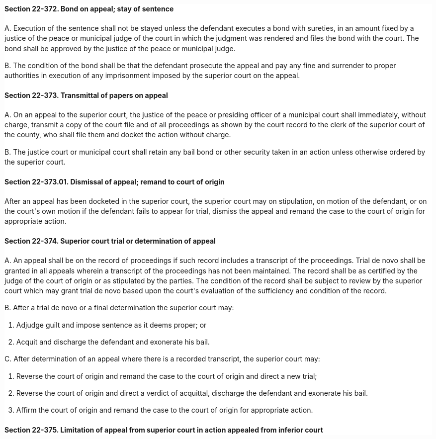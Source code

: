  

#### Section 22-372. Bond on appeal; stay of sentence

A. Execution of the sentence shall not be stayed unless the defendant executes a bond with sureties, in an amount fixed by a justice of the peace or municipal judge of the court in which the judgment was rendered and files the bond with the court. The bond shall be approved by the justice of the peace or municipal judge.

B. The condition of the bond shall be that the defendant prosecute the appeal and pay any fine and surrender to proper authorities in execution of any imprisonment imposed by the superior court on the appeal.

#### Section 22-373. Transmittal of papers on appeal

A. On an appeal to the superior court, the justice of the peace or presiding officer of a municipal court shall immediately, without charge, transmit a copy of the court file and of all proceedings as shown by the court record to the clerk of the superior court of the county, who shall file them and docket the action without charge.

B. The justice court or municipal court shall retain any bail bond or other security taken in an action unless otherwise ordered by the superior court.

 

#### Section 22-373.01. Dismissal of appeal; remand to court of origin

After an appeal has been docketed in the superior court, the superior court may on stipulation, on motion of the defendant, or on the court's own motion if the defendant fails to appear for trial, dismiss the appeal and remand the case to the court of origin for appropriate action.

#### Section 22-374. Superior court trial or determination of appeal

A. An appeal shall be on the record of proceedings if such record includes a transcript of the proceedings. Trial de novo shall be granted in all appeals wherein a transcript of the proceedings has not been maintained. The record shall be as certified by the judge of the court of origin or as stipulated by the parties. The condition of the record shall be subject to review by the superior court which may grant trial de novo based upon the court's evaluation of the sufficiency and condition of the record.

B. After a trial de novo or a final determination the superior court may:

1. Adjudge guilt and impose sentence as it deems proper; or

2. Acquit and discharge the defendant and exonerate his bail.

C. After determination of an appeal where there is a recorded transcript, the superior court may:

1. Reverse the court of origin and remand the case to the court of origin and direct a new trial;

2. Reverse the court of origin and direct a verdict of acquittal, discharge the defendant and exonerate his bail.

3. Affirm the court of origin and remand the case to the court of origin for appropriate action.

#### Section 22-375. Limitation of appeal from superior court in action appealed from inferior court
